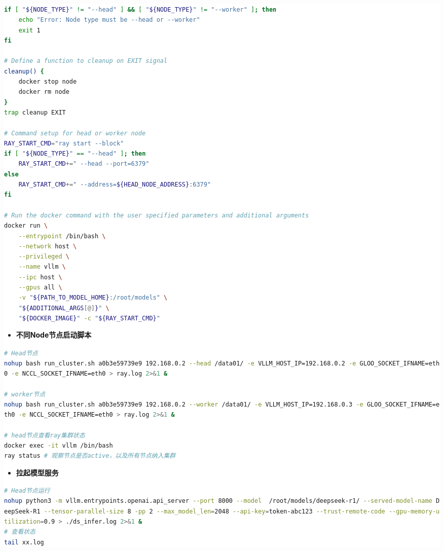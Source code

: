 ```bash
if [ "${NODE_TYPE}" != "--head" ] && [ "${NODE_TYPE}" != "--worker" ]; then
    echo "Error: Node type must be --head or --worker"
    exit 1
fi

# Define a function to cleanup on EXIT signal
cleanup() {
    docker stop node
    docker rm node
}
trap cleanup EXIT

# Command setup for head or worker node
RAY_START_CMD="ray start --block"
if [ "${NODE_TYPE}" == "--head" ]; then
    RAY_START_CMD+=" --head --port=6379"
else
    RAY_START_CMD+=" --address=${HEAD_NODE_ADDRESS}:6379"
fi

# Run the docker command with the user specified parameters and additional arguments
docker run \
    --entrypoint /bin/bash \
    --network host \
    --privileged \
    --name vllm \
    --ipc host \
    --gpus all \
    -v "${PATH_TO_MODEL_HOME}:/root/models" \
    "${ADDITIONAL_ARGS[@]}" \
    "${DOCKER_IMAGE}" -c "${RAY_START_CMD}"
```

- **不同Node节点启动脚本**

```bash
# Head节点
nohup bash run_cluster.sh a0b3e59739e9 192.168.0.2 --head /data01/ -e VLLM_HOST_IP=192.168.0.2 -e GLOO_SOCKET_IFNAME=eth0 -e NCCL_SOCKET_IFNAME=eth0 > ray.log 2>&1 &

# worker节点
nohup bash run_cluster.sh a0b3e59739e9 192.168.0.2 --worker /data01/ -e VLLM_HOST_IP=192.168.0.3 -e GLOO_SOCKET_IFNAME=eth0 -e NCCL_SOCKET_IFNAME=eth0 > ray.log 2>&1 &

# head节点查看ray集群状态
docker exec -it vllm /bin/bash
ray status # 观察节点是否active，以及所有节点纳入集群
```

- **拉起模型服务**

```bash
# Head节点运行
nohup python3 -m vllm.entrypoints.openai.api_server --port 8000 --model  /root/models/deepseek-r1/ --served-model-name DeepSeek-R1 --tensor-parallel-size 8 -pp 2 --max_model_len=2048 --api-key=token-abc123 --trust-remote-code --gpu-memory-utilization=0.9 > ./ds_infer.log 2>&1 &
# 查看状态
tail xx.log
```
